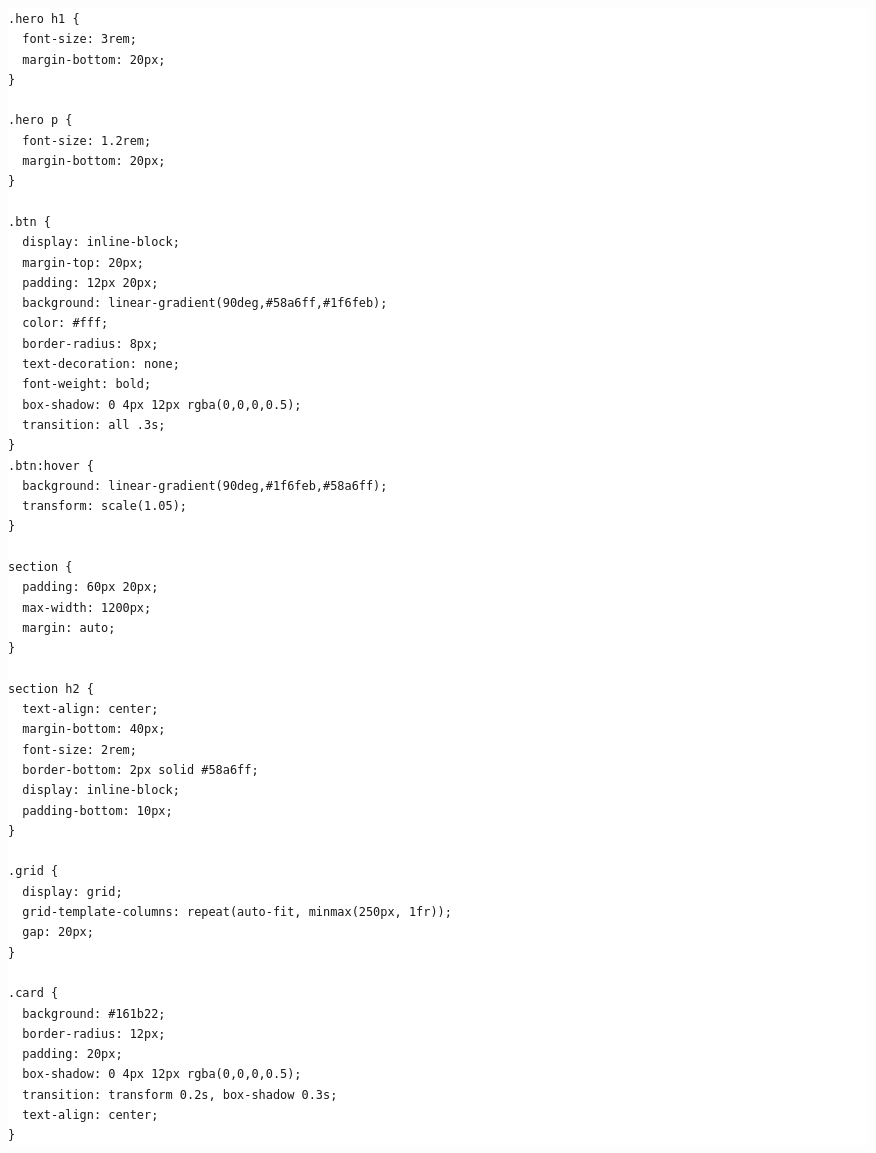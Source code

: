     .hero h1 {
      font-size: 3rem;
      margin-bottom: 20px;
    }

    .hero p {
      font-size: 1.2rem;
      margin-bottom: 20px;
    }

    .btn {
      display: inline-block;
      margin-top: 20px;
      padding: 12px 20px;
      background: linear-gradient(90deg,#58a6ff,#1f6feb);
      color: #fff;
      border-radius: 8px;
      text-decoration: none;
      font-weight: bold;
      box-shadow: 0 4px 12px rgba(0,0,0,0.5);
      transition: all .3s;
    }
    .btn:hover {
      background: linear-gradient(90deg,#1f6feb,#58a6ff);
      transform: scale(1.05);
    }

    section {
      padding: 60px 20px;
      max-width: 1200px;
      margin: auto;
    }

    section h2 {
      text-align: center;
      margin-bottom: 40px;
      font-size: 2rem;
      border-bottom: 2px solid #58a6ff;
      display: inline-block;
      padding-bottom: 10px;
    }

    .grid {
      display: grid;
      grid-template-columns: repeat(auto-fit, minmax(250px, 1fr));
      gap: 20px;
    }

    .card {
      background: #161b22;
      border-radius: 12px;
      padding: 20px;
      box-shadow: 0 4px 12px rgba(0,0,0,0.5);
      transition: transform 0.2s, box-shadow 0.3s;
      text-align: center;
    }
